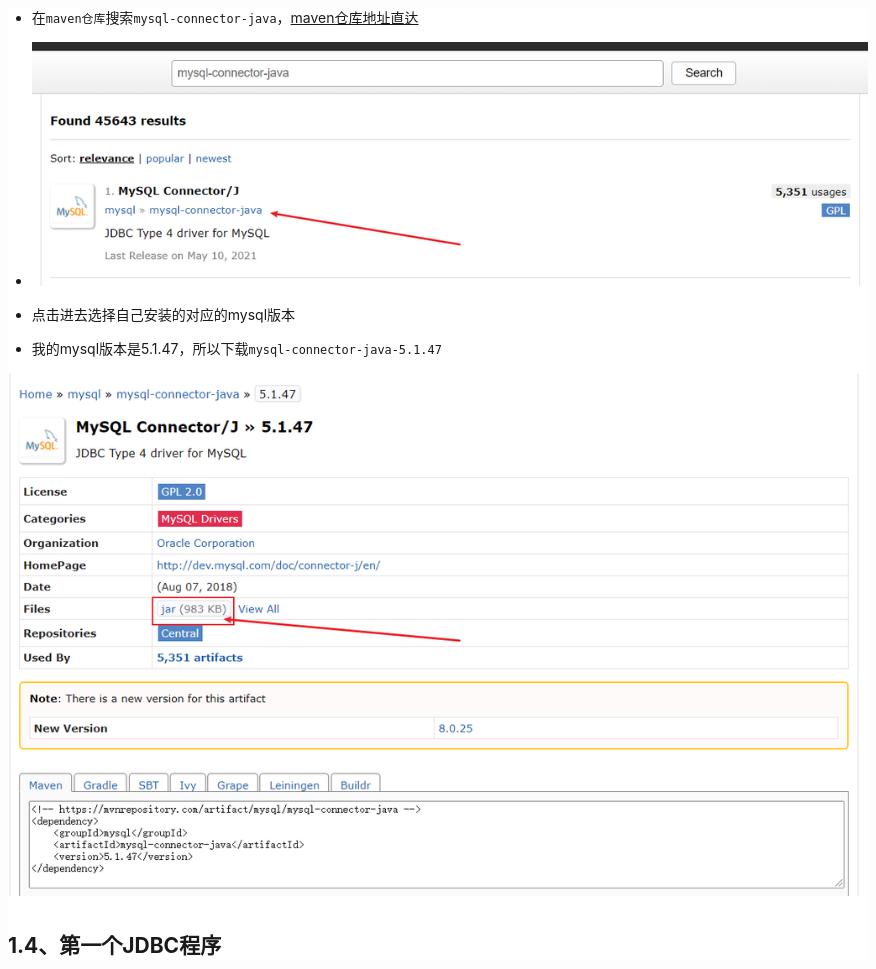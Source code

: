 - 在`maven仓库`搜索`mysql-connector-java`，[maven仓库地址直达](https://mvnrepository.com/)

- ![image-20210614162827499](狂神说JDBC.assets/image-20210614162827499.png)
- 点击进去选择自己安装的对应的mysql版本
- 我的mysql版本是5.1.47，所以下载`mysql-connector-java-5.1.47`

![image-20210614163002774](狂神说JDBC.assets/image-20210614163002774.png)





## 1.4、第一个JDBC程序
